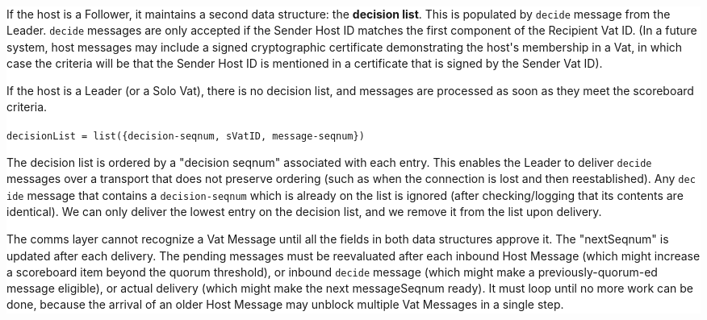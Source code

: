 If the host is a Follower, it maintains a second data structure: the
**decision list**. This is populated by ``decide`` message from the Leader.
``decide`` messages are only accepted if the Sender Host ID matches the first
component of the Recipient Vat ID. (In a future system, host messages may
include a signed cryptographic certificate demonstrating the host's
membership in a Vat, in which case the criteria will be that the Sender Host
ID is mentioned in a certificate that is signed by the Sender Vat ID).

If the host is a Leader (or a Solo Vat), there is no decision list, and
messages are processed as soon as they meet the scoreboard criteria.

```
decisionList = list({decision-seqnum, sVatID, message-seqnum})
```

The decision list is ordered by a "decision seqnum" associated with each
entry. This enables the Leader to deliver ``decide`` messages over a
transport that does not preserve ordering (such as when the connection is
lost and then reestablished). Any ``decide`` message that contains a
``decision-seqnum`` which is already on the list is ignored (after
checking/logging that its contents are identical). We can only deliver the
lowest entry on the decision list, and we remove it from the list upon
delivery.

The comms layer cannot recognize a Vat Message until all the fields in both
data structures approve it. The "nextSeqnum" is updated after each delivery.
The pending messages must be reevaluated after each inbound Host Message
(which might increase a scoreboard item beyond the quorum threshold), or
inbound ``decide`` message (which might make a previously-quorum-ed message
eligible), or actual delivery (which might make the next messageSeqnum
ready). It must loop until no more work can be done, because the arrival of
an older Host Message may unblock multiple Vat Messages in a single step.
